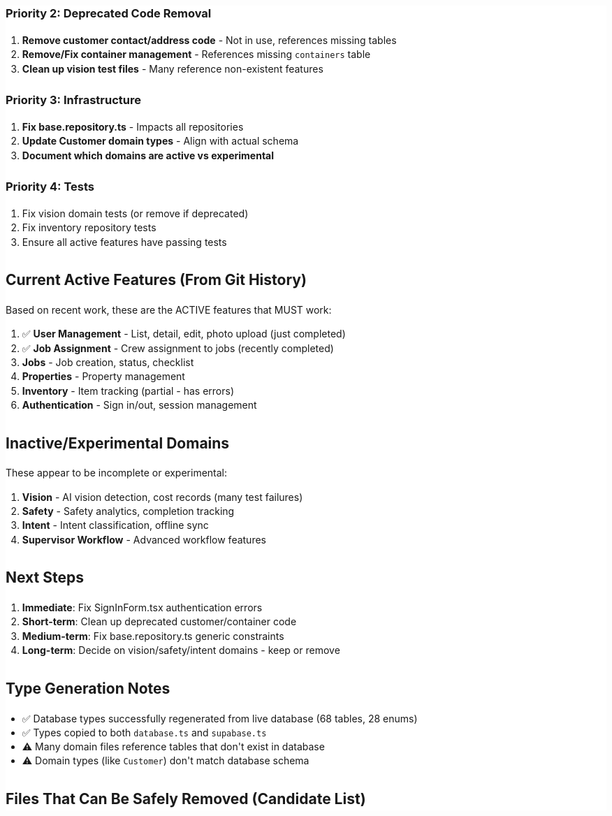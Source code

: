 ### Priority 2: Deprecated Code Removal
1. **Remove customer contact/address code** - Not in use, references missing tables
2. **Remove/Fix container management** - References missing `containers` table
3. **Clean up vision test files** - Many reference non-existent features

### Priority 3: Infrastructure
1. **Fix base.repository.ts** - Impacts all repositories
2. **Update Customer domain types** - Align with actual schema
3. **Document which domains are active vs experimental**

### Priority 4: Tests
1. Fix vision domain tests (or remove if deprecated)
2. Fix inventory repository tests
3. Ensure all active features have passing tests

## Current Active Features (From Git History)

Based on recent work, these are the ACTIVE features that MUST work:
1. ✅ **User Management** - List, detail, edit, photo upload (just completed)
2. ✅ **Job Assignment** - Crew assignment to jobs (recently completed)
3. **Jobs** - Job creation, status, checklist
4. **Properties** - Property management
5. **Inventory** - Item tracking (partial - has errors)
6. **Authentication** - Sign in/out, session management

## Inactive/Experimental Domains

These appear to be incomplete or experimental:
1. **Vision** - AI vision detection, cost records (many test failures)
2. **Safety** - Safety analytics, completion tracking
3. **Intent** - Intent classification, offline sync
4. **Supervisor Workflow** - Advanced workflow features

## Next Steps

1. **Immediate**: Fix SignInForm.tsx authentication errors
2. **Short-term**: Clean up deprecated customer/container code
3. **Medium-term**: Fix base.repository.ts generic constraints
4. **Long-term**: Decide on vision/safety/intent domains - keep or remove

## Type Generation Notes

- ✅ Database types successfully regenerated from live database (68 tables, 28 enums)
- ✅ Types copied to both `database.ts` and `supabase.ts`
- ⚠️ Many domain files reference tables that don't exist in database
- ⚠️ Domain types (like `Customer`) don't match database schema

## Files That Can Be Safely Removed (Candidate List)
